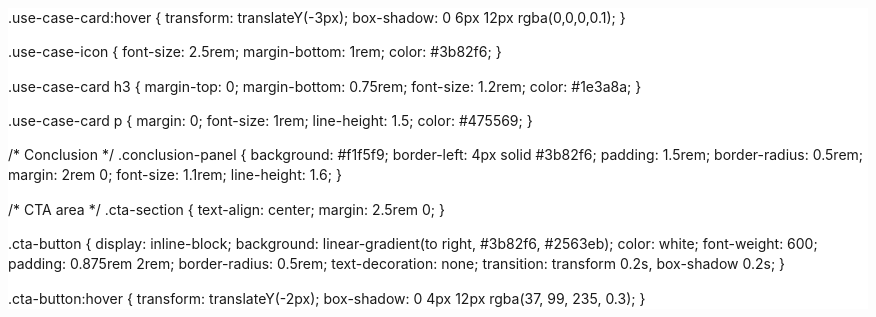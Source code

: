   .use-case-card:hover {
    transform: translateY(-3px);
    box-shadow: 0 6px 12px rgba(0,0,0,0.1);
  }
  
  .use-case-icon {
    font-size: 2.5rem;
    margin-bottom: 1rem;
    color: #3b82f6;
  }
  
  .use-case-card h3 {
    margin-top: 0;
    margin-bottom: 0.75rem;
    font-size: 1.2rem;
    color: #1e3a8a;
  }
  
  .use-case-card p {
    margin: 0;
    font-size: 1rem;
    line-height: 1.5;
    color: #475569;
  }
  
  /* Conclusion */
  .conclusion-panel {
    background: #f1f5f9;
    border-left: 4px solid #3b82f6;
    padding: 1.5rem;
    border-radius: 0.5rem;
    margin: 2rem 0;
    font-size: 1.1rem;
    line-height: 1.6;
  }
  
  /* CTA area */
  .cta-section {
    text-align: center;
    margin: 2.5rem 0;
  }
  
  .cta-button {
    display: inline-block;
    background: linear-gradient(to right, #3b82f6, #2563eb);
    color: white;
    font-weight: 600;
    padding: 0.875rem 2rem;
    border-radius: 0.5rem;
    text-decoration: none;
    transition: transform 0.2s, box-shadow 0.2s;
  }
  
  .cta-button:hover {
    transform: translateY(-2px);
    box-shadow: 0 4px 12px rgba(37, 99, 235, 0.3);
  }
  